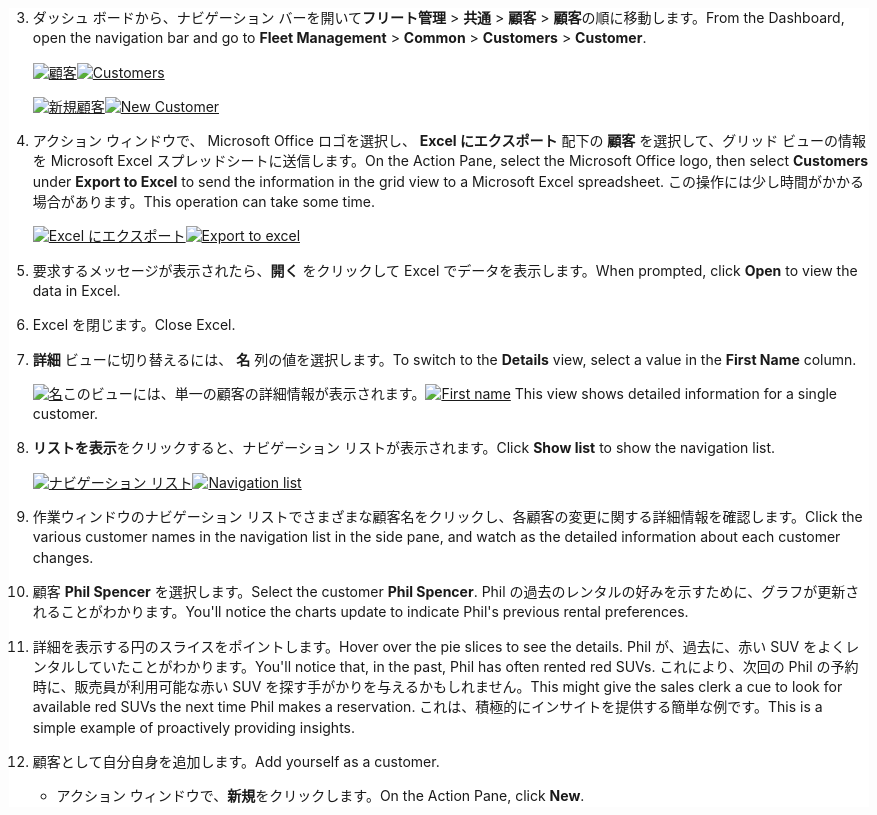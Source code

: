 3.  <span data-ttu-id="1e3cb-131">ダッシュ ボードから、ナビゲーション バーを開いて**フリート管理** &gt; **共通** &gt; **顧客** &gt; **顧客**の順に移動します。</span><span class="sxs-lookup"><span data-stu-id="1e3cb-131">From the Dashboard, open the navigation bar and go to **Fleet Management** &gt; **Common** &gt; **Customers** &gt; **Customer**.</span></span> 

    <span data-ttu-id="1e3cb-132">[![顧客](./media/customers_introfleetmgmt.png)](./media/customers_introfleetmgmt.png)</span><span class="sxs-lookup"><span data-stu-id="1e3cb-132">[![Customers](./media/customers_introfleetmgmt.png)](./media/customers_introfleetmgmt.png)</span></span> 

    <span data-ttu-id="1e3cb-133">[![新規顧客](./media/newcustomer_introfleetmgmt1.png)](./media/newcustomer_introfleetmgmt1.png)</span><span class="sxs-lookup"><span data-stu-id="1e3cb-133">[![New Customer](./media/newcustomer_introfleetmgmt1.png)](./media/newcustomer_introfleetmgmt1.png)</span></span>

4.  <span data-ttu-id="1e3cb-134">アクション ウィンドウで、 Microsoft Office ロゴを選択し、 **Excel にエクスポート** 配下の **顧客** を選択して、グリッド ビューの情報を Microsoft Excel スプレッドシートに送信します。</span><span class="sxs-lookup"><span data-stu-id="1e3cb-134">On the Action Pane, select the Microsoft Office logo, then select **Customers** under **Export to Excel** to send the information in the grid view to a Microsoft Excel spreadsheet.</span></span> <span data-ttu-id="1e3cb-135">この操作には少し時間がかかる場合があります。</span><span class="sxs-lookup"><span data-stu-id="1e3cb-135">This operation can take some time.</span></span>

    <span data-ttu-id="1e3cb-136">[![Excel にエクスポート](./media/exporttoexcel.jpg)](./media/exporttoexcel.jpg)</span><span class="sxs-lookup"><span data-stu-id="1e3cb-136">[![Export to excel](./media/exporttoexcel.jpg)](./media/exporttoexcel.jpg)</span></span>

5.  <span data-ttu-id="1e3cb-137">要求するメッセージが表示されたら、**開く** をクリックして Excel でデータを表示します。</span><span class="sxs-lookup"><span data-stu-id="1e3cb-137">When prompted, click **Open** to view the data in Excel.</span></span>
6.  <span data-ttu-id="1e3cb-138">Excel を閉じます。</span><span class="sxs-lookup"><span data-stu-id="1e3cb-138">Close Excel.</span></span>
7.  <span data-ttu-id="1e3cb-139">**詳細** ビューに切り替えるには、 **名** 列の値を選択します。</span><span class="sxs-lookup"><span data-stu-id="1e3cb-139">To switch to the **Details** view, select a value in the **First Name** column.</span></span> 

    <span data-ttu-id="1e3cb-140">[![名](./media/customer.jpg)](./media/customer.jpg)このビューには、単一の顧客の詳細情報が表示されます。</span><span class="sxs-lookup"><span data-stu-id="1e3cb-140">[![First name](./media/customer.jpg)](./media/customer.jpg) This view shows detailed information for a single customer.</span></span>

8.  <span data-ttu-id="1e3cb-141">**リストを表示**をクリックすると、ナビゲーション リストが表示されます。</span><span class="sxs-lookup"><span data-stu-id="1e3cb-141">Click **Show list** to show the navigation list.</span></span> 

    <span data-ttu-id="1e3cb-142">[![ナビゲーション リスト](./media/listnav_introfleetmgmt1.png)](./media/listnav_introfleetmgmt1.png)</span><span class="sxs-lookup"><span data-stu-id="1e3cb-142">[![Navigation list](./media/listnav_introfleetmgmt1.png)](./media/listnav_introfleetmgmt1.png)</span></span>

9.  <span data-ttu-id="1e3cb-143">作業ウィンドウのナビゲーション リストでさまざまな顧客名をクリックし、各顧客の変更に関する詳細情報を確認します。</span><span class="sxs-lookup"><span data-stu-id="1e3cb-143">Click the various customer names in the navigation list in the side pane, and watch as the detailed information about each customer changes.</span></span>
10. <span data-ttu-id="1e3cb-144">顧客 **Phil Spencer** を選択します。</span><span class="sxs-lookup"><span data-stu-id="1e3cb-144">Select the customer **Phil Spencer**.</span></span> <span data-ttu-id="1e3cb-145">Phil の過去のレンタルの好みを示すために、グラフが更新されることがわかります。</span><span class="sxs-lookup"><span data-stu-id="1e3cb-145">You'll notice the charts update to indicate Phil's previous rental preferences.</span></span>
11. <span data-ttu-id="1e3cb-146">詳細を表示する円のスライスをポイントします。</span><span class="sxs-lookup"><span data-stu-id="1e3cb-146">Hover over the pie slices to see the details.</span></span> <span data-ttu-id="1e3cb-147">Phil が、過去に、赤い SUV をよくレンタルしていたことがわかります。</span><span class="sxs-lookup"><span data-stu-id="1e3cb-147">You'll notice that, in the past, Phil has often rented red SUVs.</span></span> <span data-ttu-id="1e3cb-148">これにより、次回の Phil の予約時に、販売員が利用可能な赤い SUV を探す手がかりを与えるかもしれません。</span><span class="sxs-lookup"><span data-stu-id="1e3cb-148">This might give the sales clerk a cue to look for available red SUVs the next time Phil makes a reservation.</span></span> <span data-ttu-id="1e3cb-149">これは、積極的にインサイトを提供する簡単な例です。</span><span class="sxs-lookup"><span data-stu-id="1e3cb-149">This is a simple example of proactively providing insights.</span></span>
12. <span data-ttu-id="1e3cb-150">顧客として自分自身を追加します。</span><span class="sxs-lookup"><span data-stu-id="1e3cb-150">Add yourself as a customer.</span></span>
    -   <span data-ttu-id="1e3cb-151">アクション ウィンドウで、**新規**をクリックします。</span><span class="sxs-lookup"><span data-stu-id="1e3cb-151">On the Action Pane, click **New**.</span></span> 

